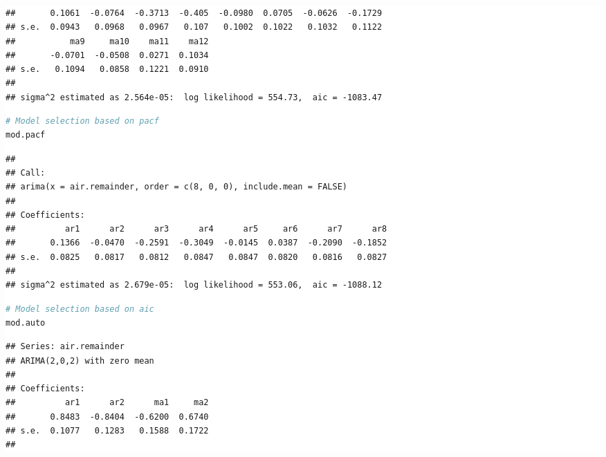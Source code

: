     ##       0.1061  -0.0764  -0.3713  -0.405  -0.0980  0.0705  -0.0626  -0.1729
    ## s.e.  0.0943   0.0968   0.0967   0.107   0.1002  0.1022   0.1032   0.1122
    ##           ma9     ma10    ma11    ma12
    ##       -0.0701  -0.0508  0.0271  0.1034
    ## s.e.   0.1094   0.0858  0.1221  0.0910
    ## 
    ## sigma^2 estimated as 2.564e-05:  log likelihood = 554.73,  aic = -1083.47

``` r
# Model selection based on pacf
mod.pacf
```

    ## 
    ## Call:
    ## arima(x = air.remainder, order = c(8, 0, 0), include.mean = FALSE)
    ## 
    ## Coefficients:
    ##          ar1      ar2      ar3      ar4      ar5     ar6      ar7      ar8
    ##       0.1366  -0.0470  -0.2591  -0.3049  -0.0145  0.0387  -0.2090  -0.1852
    ## s.e.  0.0825   0.0817   0.0812   0.0847   0.0847  0.0820   0.0816   0.0827
    ## 
    ## sigma^2 estimated as 2.679e-05:  log likelihood = 553.06,  aic = -1088.12

``` r
# Model selection based on aic
mod.auto
```

    ## Series: air.remainder 
    ## ARIMA(2,0,2) with zero mean 
    ## 
    ## Coefficients:
    ##          ar1      ar2      ma1     ma2
    ##       0.8483  -0.8404  -0.6200  0.6740
    ## s.e.  0.1077   0.1283   0.1588  0.1722
    ## 